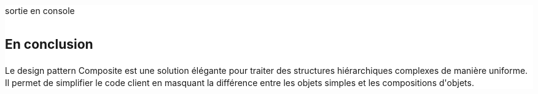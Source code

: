 
sortie en console

## En conclusion

Le design pattern Composite est une solution élégante pour traiter des structures hiérarchiques complexes de manière uniforme.  
Il permet de simplifier le code client en masquant la différence entre les objets simples et les compositions d'objets.